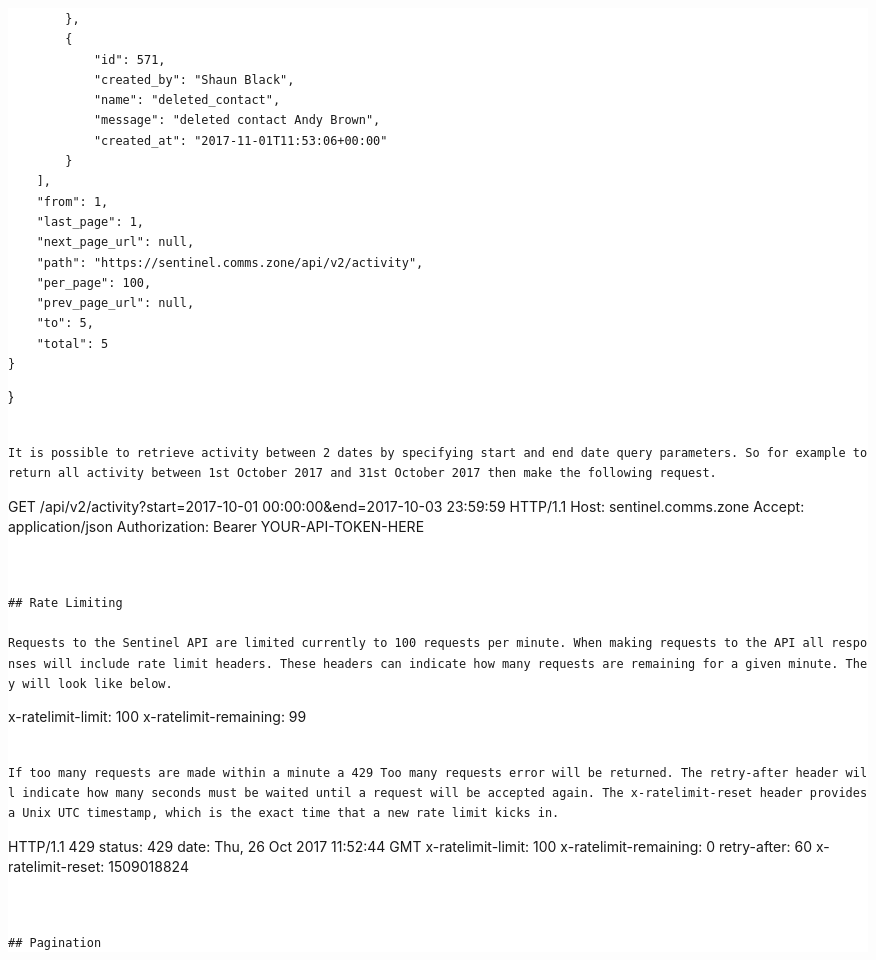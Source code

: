             },
            {
                "id": 571,
                "created_by": "Shaun Black",
                "name": "deleted_contact",
                "message": "deleted contact Andy Brown",
                "created_at": "2017-11-01T11:53:06+00:00"
            }
        ],
        "from": 1,
        "last_page": 1,
        "next_page_url": null,
        "path": "https://sentinel.comms.zone/api/v2/activity",
        "per_page": 100,
        "prev_page_url": null,
        "to": 5,
        "total": 5
    }
}
```

It is possible to retrieve activity between 2 dates by specifying start and end date query parameters. So for example to return all activity between 1st October 2017 and 31st October 2017 then make the following request.

```
GET /api/v2/activity?start=2017-10-01 00:00:00&end=2017-10-03 23:59:59 HTTP/1.1
Host: sentinel.comms.zone
Accept: application/json
Authorization: Bearer YOUR-API-TOKEN-HERE
```
 

## Rate Limiting

Requests to the Sentinel API are limited currently to 100 requests per minute. When making requests to the API all responses will include rate limit headers. These headers can indicate how many requests are remaining for a given minute. They will look like below.

```
x-ratelimit-limit: 100
x-ratelimit-remaining: 99
``` 

If too many requests are made within a minute a 429 Too many requests error will be returned. The retry-after header will indicate how many seconds must be waited until a request will be accepted again. The x-ratelimit-reset header provides a Unix UTC timestamp, which is the exact time that a new rate limit kicks in.

```
HTTP/1.1 429
status: 429
date: Thu, 26 Oct 2017 11:52:44 GMT
x-ratelimit-limit: 100
x-ratelimit-remaining: 0
retry-after: 60
x-ratelimit-reset: 1509018824
```


## Pagination

```